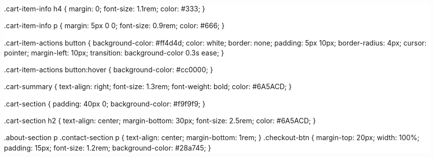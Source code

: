 .cart-item-info h4 {
    margin: 0;
    font-size: 1.1rem;
    color: #333;
}

.cart-item-info p {
    margin: 5px 0 0;
    font-size: 0.9rem;
    color: #666;
}

.cart-item-actions button {
    background-color: #ff4d4d;
    color: white;
    border: none;
    padding: 5px 10px;
    border-radius: 4px;
    cursor: pointer;
    margin-left: 10px;
    transition: background-color 0.3s ease;
}

.cart-item-actions button:hover {
    background-color: #cc0000;
}

.cart-summary {
    text-align: right;
    font-size: 1.3rem;
    font-weight: bold;
    color: #6A5ACD;
}

.cart-section {
    padding: 40px 0;
    background-color: #f9f9f9;
}

.cart-section h2 {
    text-align: center;
    margin-bottom: 30px;
    font-size: 2.5rem;
    color: #6A5ACD;
}

.about-section p
    .contact-section p {
        text-align: center;
        margin-bottom: 1rem;
    }
.checkout-btn {
    margin-top: 20px;
    width: 100%;
    padding: 15px;
    font-size: 1.2rem;
    background-color: #28a745; 
}
